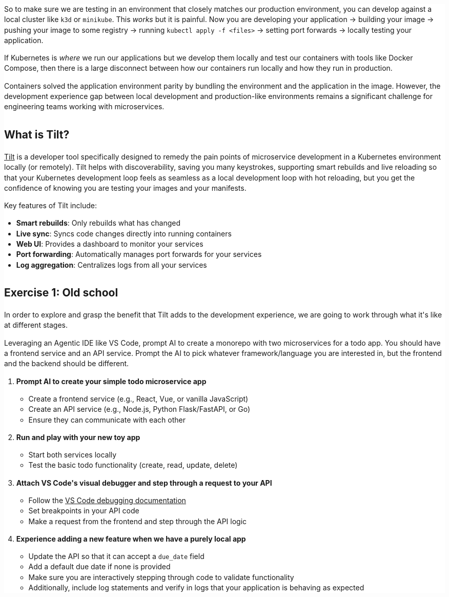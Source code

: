 So to make sure we are testing in an environment that closely matches our production environment, you can develop against a local cluster like `k3d` or `minikube`. This _works_ but it is painful. Now you are developing your application → building your image → pushing your image to some registry → running `kubectl apply -f <files>` → setting port forwards → locally testing your application.

If Kubernetes is _where_ we run our applications but we develop them locally and test our containers with tools like Docker Compose, then there is a large disconnect between how our containers run locally and how they run in production.

Containers solved the application environment parity by bundling the environment and the application in the image. However, the development experience gap between local development and production-like environments remains a significant challenge for engineering teams working with microservices.

## What is Tilt?

[Tilt](https://tilt.dev/) is a developer tool specifically designed to remedy the pain points of microservice development in a Kubernetes environment locally (or remotely). Tilt helps with discoverability, saving you many keystrokes, supporting smart rebuilds and live reloading so that your Kubernetes development loop feels as seamless as a local development loop with hot reloading, but you get the confidence of knowing you are testing your images and your manifests.

Key features of Tilt include:

- **Smart rebuilds**: Only rebuilds what has changed
- **Live sync**: Syncs code changes directly into running containers
- **Web UI**: Provides a dashboard to monitor your services
- **Port forwarding**: Automatically manages port forwards for your services
- **Log aggregation**: Centralizes logs from all your services

## Exercise 1: Old school

In order to explore and grasp the benefit that Tilt adds to the development experience, we are going to work through what it's like at different stages.

Leveraging an Agentic IDE like VS Code, prompt AI to create a monorepo with two microservices for a todo app. You should have a frontend service and an API service. Prompt the AI to pick whatever framework/language you are interested in, but the frontend and the backend should be different.

1. **Prompt AI to create your simple todo microservice app**
   - Create a frontend service (e.g., React, Vue, or vanilla JavaScript)
   - Create an API service (e.g., Node.js, Python Flask/FastAPI, or Go)
   - Ensure they can communicate with each other

2. **Run and play with your new toy app**
   - Start both services locally
   - Test the basic todo functionality (create, read, update, delete)

3. **Attach VS Code's visual debugger and step through a request to your API**
   - Follow the [VS Code debugging documentation](https://code.visualstudio.com/docs/editor/debugging)
   - Set breakpoints in your API code
   - Make a request from the frontend and step through the API logic

4. **Experience adding a new feature when we have a purely local app**
   - Update the API so that it can accept a `due_date` field
   - Add a default due date if none is provided
   - Make sure you are interactively stepping through code to validate functionality
   - Additionally, include log statements and verify in logs that your application is behaving as expected
